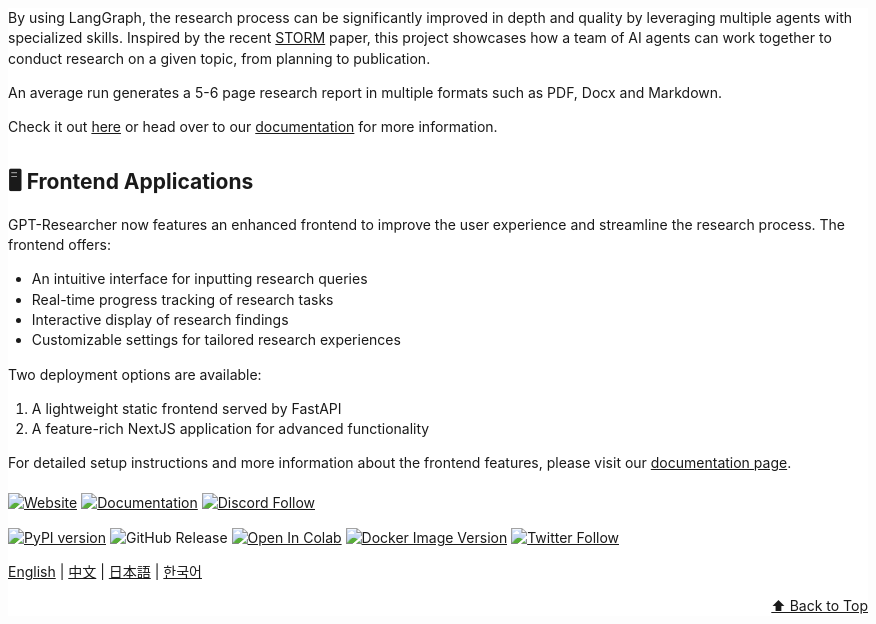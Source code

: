 By using LangGraph, the research process can be significantly improved in depth and quality by leveraging multiple agents with specialized skills. Inspired by the recent [STORM](https://arxiv.org/abs/2402.14207) paper, this project showcases how a team of AI agents can work together to conduct research on a given topic, from planning to publication.

An average run generates a 5-6 page research report in multiple formats such as PDF, Docx and Markdown.

Check it out [here](https://github.com/assafelovic/gpt-researcher/tree/master/multi_agents) or head over to our [documentation](https://docs.gptr.dev/docs/gpt-researcher/multi_agents/langgraph) for more information.

## 🖥️ Frontend Applications

GPT-Researcher now features an enhanced frontend to improve the user experience and streamline the research process. The frontend offers:

- An intuitive interface for inputting research queries
- Real-time progress tracking of research tasks
- Interactive display of research findings
- Customizable settings for tailored research experiences

Two deployment options are available:
1. A lightweight static frontend served by FastAPI
2. A feature-rich NextJS application for advanced functionality

For detailed setup instructions and more information about the frontend features, please visit our [documentation page](https://docs.gptr.dev/docs/gpt-researcher/frontend/introduction).

####

[![Website](https://img.shields.io/badge/Official%20Website-gptr.dev-teal?style=for-the-badge&logo=world&logoColor=white&color=0891b2)](https://gptr.dev)
[![Documentation](https://img.shields.io/badge/Documentation-DOCS-f472b6?logo=googledocs&logoColor=white&style=for-the-badge)](https://docs.gptr.dev)
[![Discord Follow](https://dcbadge.vercel.app/api/server/QgZXvJAccX?style=for-the-badge&theme=clean-inverted&?compact=true)](https://discord.gg/QgZXvJAccX)

[![PyPI version](https://img.shields.io/pypi/v/gpt-researcher?logo=pypi&logoColor=white&style=flat)](https://badge.fury.io/py/gpt-researcher)
![GitHub Release](https://img.shields.io/github/v/release/assafelovic/gpt-researcher?style=flat&logo=github)
[![Open In Colab](https://img.shields.io/static/v1?message=Open%20in%20Colab&logo=googlecolab&labelColor=grey&color=yellow&label=%20&style=flat&logoSize=40)](https://colab.research.google.com/github/assafelovic/gpt-researcher/blob/master/docs/docs/examples/pip-run.ipynb)
[![Docker Image Version](https://img.shields.io/docker/v/elestio/gpt-researcher/latest?arch=amd64&style=flat&logo=docker&logoColor=white&color=1D63ED)](https://hub.docker.com/r/gptresearcher/gpt-researcher)
[![Twitter Follow](https://img.shields.io/twitter/follow/assaf_elovic?style=social)](https://twitter.com/assaf_elovic)

[English](README.md) | [中文](README-zh_CN.md) | [日本語](README-ja_JP.md) | [한국어](README-ko_KR.md)

<p align="right">
  <a href="#top">⬆️ Back to Top</a>
</p>
